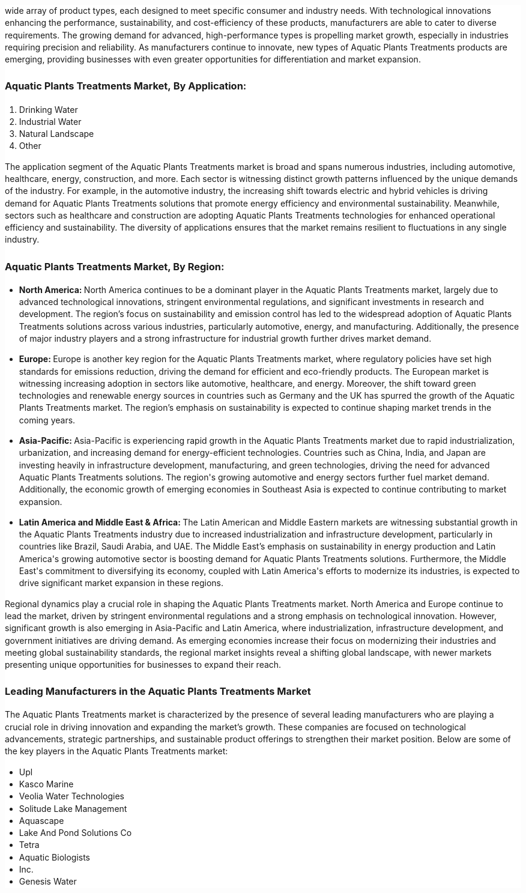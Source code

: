 wide array of product types, each designed to meet specific consumer and industry needs. With technological innovations enhancing the performance, sustainability, and cost-efficiency of these products, manufacturers are able to cater to diverse requirements. The growing demand for advanced, high-performance types is propelling market growth, especially in industries requiring precision and reliability. As manufacturers continue to innovate, new types of Aquatic Plants Treatments products are emerging, providing businesses with even greater opportunities for differentiation and market expansion.</p><h3>Aquatic Plants Treatments Market,&nbsp;By Application:</h3><ol><li>Drinking Water<li> Industrial Water<li> Natural Landscape<li> Other</li></ol><p>The application segment of the Aquatic Plants Treatments market is broad and spans numerous industries, including automotive, healthcare, energy, construction, and more. Each sector is witnessing distinct growth patterns influenced by the unique demands of the industry. For example, in the automotive industry, the increasing shift towards electric and hybrid vehicles is driving demand for Aquatic Plants Treatments solutions that promote energy efficiency and environmental sustainability. Meanwhile, sectors such as healthcare and construction are adopting Aquatic Plants Treatments technologies for enhanced operational efficiency and sustainability. The diversity of applications ensures that the market remains resilient to fluctuations in any single industry.</p><h3>Aquatic Plants Treatments Market, By Region:</h3><ul><li><p><strong>North America:&nbsp;</strong>North America continues to be a dominant player in the Aquatic Plants Treatments market, largely due to advanced technological innovations, stringent environmental regulations, and significant investments in research and development. The region&rsquo;s focus on sustainability and emission control has led to the widespread adoption of Aquatic Plants Treatments solutions across various industries, particularly automotive, energy, and manufacturing. Additionally, the presence of major industry players and a strong infrastructure for industrial growth further drives market demand.</p></li><li><p><strong><strong>Europe:&nbsp;</strong></strong>Europe is another key region for the Aquatic Plants Treatments market, where regulatory policies have set high standards for emissions reduction, driving the demand for efficient and eco-friendly products. The European market is witnessing increasing adoption in sectors like automotive, healthcare, and energy. Moreover, the shift toward green technologies and renewable energy sources in countries such as Germany and the UK has spurred the growth of the Aquatic Plants Treatments market. The region&rsquo;s emphasis on sustainability is expected to continue shaping market trends in the coming years.</p></li><li><p><strong><strong>Asia-Pacific:&nbsp;</strong></strong>Asia-Pacific is experiencing rapid growth in the Aquatic Plants Treatments market due to rapid industrialization, urbanization, and increasing demand for energy-efficient technologies. Countries such as China, India, and Japan are investing heavily in infrastructure development, manufacturing, and green technologies, driving the need for advanced Aquatic Plants Treatments solutions. The region's growing automotive and energy sectors further fuel market demand. Additionally, the economic growth of emerging economies in Southeast Asia is expected to continue contributing to market expansion.</p></li><li><p><strong><strong>Latin America and Middle East &amp; Africa:&nbsp;</strong></strong>The Latin American and Middle Eastern markets are witnessing substantial growth in the Aquatic Plants Treatments industry due to increased industrialization and infrastructure development, particularly in countries like Brazil, Saudi Arabia, and UAE. The Middle East&rsquo;s emphasis on sustainability in energy production and Latin America's growing automotive sector is boosting demand for Aquatic Plants Treatments solutions. Furthermore, the Middle East's commitment to diversifying its economy, coupled with Latin America's efforts to modernize its industries, is expected to drive significant market expansion in these regions.</p></li></ul><p>Regional dynamics play a crucial role in shaping the Aquatic Plants Treatments market. North America and Europe continue to lead the market, driven by stringent environmental regulations and a strong emphasis on technological innovation. However, significant growth is also emerging in Asia-Pacific and Latin America, where industrialization, infrastructure development, and government initiatives are driving demand. As emerging economies increase their focus on modernizing their industries and meeting global sustainability standards, the regional market insights reveal a shifting global landscape, with newer markets presenting unique opportunities for businesses to expand their reach.</p><h3><strong>Leading Manufacturers in the Aquatic Plants Treatments Market</strong></h3><p>The Aquatic Plants Treatments market is characterized by the presence of several leading manufacturers who are playing a crucial role in driving innovation and expanding the market&rsquo;s growth. These companies are focused on technological advancements, strategic partnerships, and sustainable product offerings to strengthen their market position. Below are some of the key players in the Aquatic Plants Treatments market:</p></div><div class="article-main__content" data-test-id="publishing-text-block"><ul><li><span class="">Upl<li> Kasco Marine<li> Veolia Water Technologies<li> Solitude Lake Management<li> Aquascape<li> Lake And Pond Solutions Co<li> Tetra<li> Aquatic Biologists<li> Inc.<li> Genesis Water